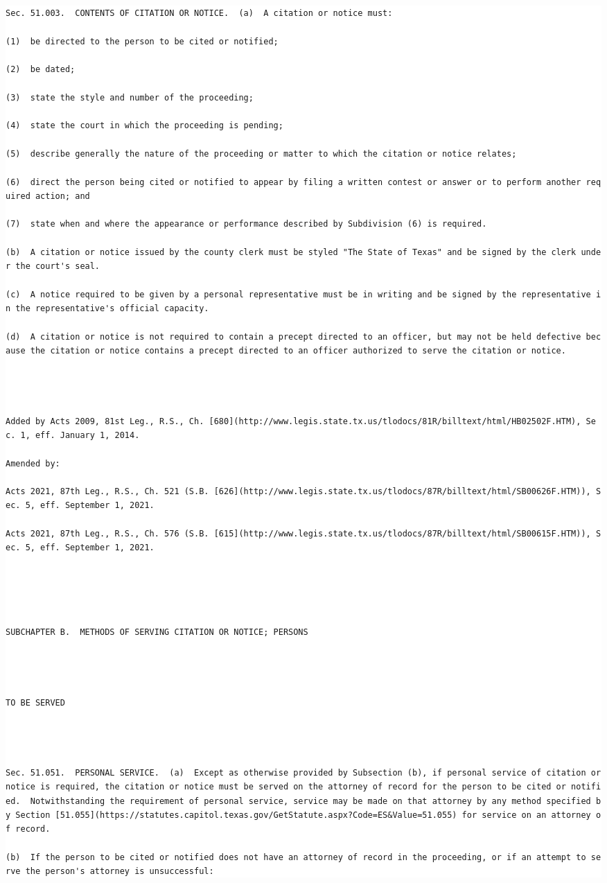     
    
    Sec. 51.003.  CONTENTS OF CITATION OR NOTICE.  (a)  A citation or notice must:
    
    (1)  be directed to the person to be cited or notified;
    
    (2)  be dated;
    
    (3)  state the style and number of the proceeding;
    
    (4)  state the court in which the proceeding is pending;
    
    (5)  describe generally the nature of the proceeding or matter to which the citation or notice relates;
    
    (6)  direct the person being cited or notified to appear by filing a written contest or answer or to perform another required action; and
    
    (7)  state when and where the appearance or performance described by Subdivision (6) is required.
    
    (b)  A citation or notice issued by the county clerk must be styled "The State of Texas" and be signed by the clerk under the court's seal.
    
    (c)  A notice required to be given by a personal representative must be in writing and be signed by the representative in the representative's official capacity.
    
    (d)  A citation or notice is not required to contain a precept directed to an officer, but may not be held defective because the citation or notice contains a precept directed to an officer authorized to serve the citation or notice.
    
    
    
    
    Added by Acts 2009, 81st Leg., R.S., Ch. [680](http://www.legis.state.tx.us/tlodocs/81R/billtext/html/HB02502F.HTM), Sec. 1, eff. January 1, 2014.
    
    Amended by: 
    
    Acts 2021, 87th Leg., R.S., Ch. 521 (S.B. [626](http://www.legis.state.tx.us/tlodocs/87R/billtext/html/SB00626F.HTM)), Sec. 5, eff. September 1, 2021.
    
    Acts 2021, 87th Leg., R.S., Ch. 576 (S.B. [615](http://www.legis.state.tx.us/tlodocs/87R/billtext/html/SB00615F.HTM)), Sec. 5, eff. September 1, 2021.
    
    
    
    
    
    SUBCHAPTER B.  METHODS OF SERVING CITATION OR NOTICE; PERSONS
    
      
    
    
    TO BE SERVED
    
      
    
    
    Sec. 51.051.  PERSONAL SERVICE.  (a)  Except as otherwise provided by Subsection (b), if personal service of citation or notice is required, the citation or notice must be served on the attorney of record for the person to be cited or notified.  Notwithstanding the requirement of personal service, service may be made on that attorney by any method specified by Section [51.055](https://statutes.capitol.texas.gov/GetStatute.aspx?Code=ES&Value=51.055) for service on an attorney of record.
    
    (b)  If the person to be cited or notified does not have an attorney of record in the proceeding, or if an attempt to serve the person's attorney is unsuccessful:
    